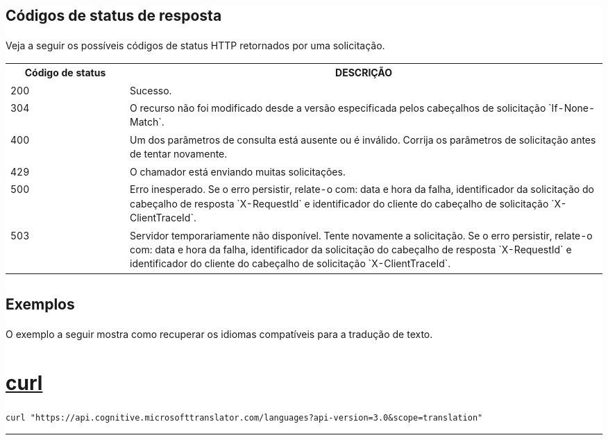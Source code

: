 ## <a name="response-status-codes"></a>Códigos de status de resposta

Veja a seguir os possíveis códigos de status HTTP retornados por uma solicitação. 

<table width="100%">
  <th width="20%">Código de status</th>
  <th>DESCRIÇÃO</th>
  <tr>
    <td>200</td>
    <td>Sucesso.</td>
  </tr>
  <tr>
    <td>304</td>
    <td>O recurso não foi modificado desde a versão especificada pelos cabeçalhos de solicitação `If-None-Match`.</td>
  </tr>
  <tr>
    <td>400</td>
    <td>Um dos parâmetros de consulta está ausente ou é inválido. Corrija os parâmetros de solicitação antes de tentar novamente.</td>
  </tr>
  <tr>
    <td>429</td>
    <td>O chamador está enviando muitas solicitações.</td>
  </tr>
  <tr>
    <td>500</td>
    <td>Erro inesperado. Se o erro persistir, relate-o com: data e hora da falha, identificador da solicitação do cabeçalho de resposta `X-RequestId` e identificador do cliente do cabeçalho de solicitação `X-ClientTraceId`.</td>
  </tr>
  <tr>
    <td>503</td>
    <td>Servidor temporariamente não disponível. Tente novamente a solicitação. Se o erro persistir, relate-o com: data e hora da falha, identificador da solicitação do cabeçalho de resposta `X-RequestId` e identificador do cliente do cabeçalho de solicitação `X-ClientTraceId`.</td>
  </tr>
</table> 

## <a name="examples"></a>Exemplos

O exemplo a seguir mostra como recuperar os idiomas compatíveis para a tradução de texto.

# <a name="curltabcurl"></a>[curl](#tab/curl)

```
curl "https://api.cognitive.microsofttranslator.com/languages?api-version=3.0&scope=translation"
```

---
